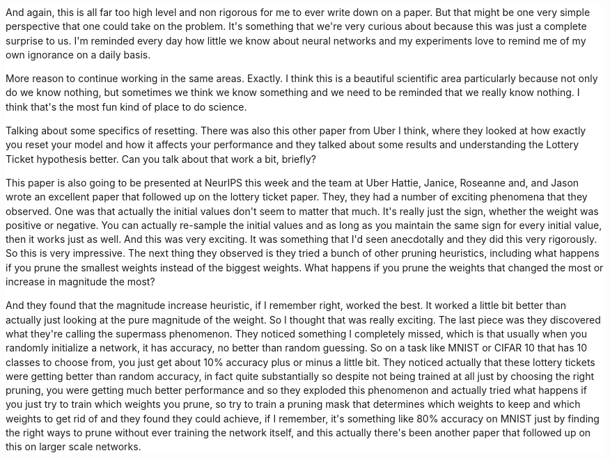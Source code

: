 And again, this is all far too high level and non rigorous for me to ever write down on a paper. But
that might be one very simple perspective that one could take on the problem. It's something that
we're very curious about because this was just a complete surprise to us. I'm reminded every day how
little we know about neural networks and my experiments love to remind me of my own ignorance on a
daily basis.

</turn>


<turn speaker="Waleed Ammar" timestamp="31:28">

More reason to continue working in the same areas. Exactly. I think this is a beautiful scientific
area particularly because not only do we know nothing, but sometimes we think we know something and
we need to be reminded that we really know nothing. I think that's the most fun kind of place to do
science.

</turn>


<turn speaker="Pradeep Dasigi" timestamp="31:44">

Talking about some specifics of resetting. There was also this other paper from Uber I think, where
they looked at how exactly you reset your model and how it affects your performance and they talked
about some results and understanding the Lottery Ticket hypothesis better. Can you talk about that
work a bit, briefly?

</turn>


<turn speaker="Jonathan Franke" timestamp="32:02">

This paper is also going to be presented at NeurIPS this week and the team at Uber Hattie, Janice,
Roseanne and, and Jason wrote an excellent paper that followed up on the lottery ticket paper. They,
they had a number of exciting phenomena that they observed. One was that actually the initial values
don't seem to matter that much. It's really just the sign, whether the weight was positive or
negative. You can actually re-sample the initial values and as long as you maintain the same sign
for every initial value, then it works just as well. And this was very exciting. It was something
that I'd seen anecdotally and they did this very rigorously. So this is very impressive. The next
thing they observed is they tried a bunch of other pruning heuristics, including what happens if you
prune the smallest weights instead of the biggest weights. What happens if you prune the weights
that changed the most or increase in magnitude the most?

</turn>


<turn speaker="Jonathan Franke" timestamp="32:44">

And they found that the magnitude increase heuristic, if I remember right, worked the best. It
worked a little bit better than actually just looking at the pure magnitude of the weight. So I
thought that was really exciting. The last piece was they discovered what they're calling the
supermass phenomenon. They noticed something I completely missed, which is that usually when you
randomly initialize a network, it has accuracy, no better than random guessing. So on a task like
MNIST or CIFAR 10 that has 10 classes to choose from, you just get about 10% accuracy plus or minus
a little bit. They noticed actually that these lottery tickets were getting better than random
accuracy, in fact quite substantially so despite not being trained at all just by choosing the right
pruning, you were getting much better performance and so they exploded this phenomenon and actually
tried what happens if you just try to train which weights you prune, so try to train a pruning mask
that determines which weights to keep and which weights to get rid of and they found they could
achieve, if I remember, it's something like 80% accuracy on MNIST just by finding the right ways to
prune without ever training the network itself, and this actually there's been another paper that
followed up on this on larger scale networks.

